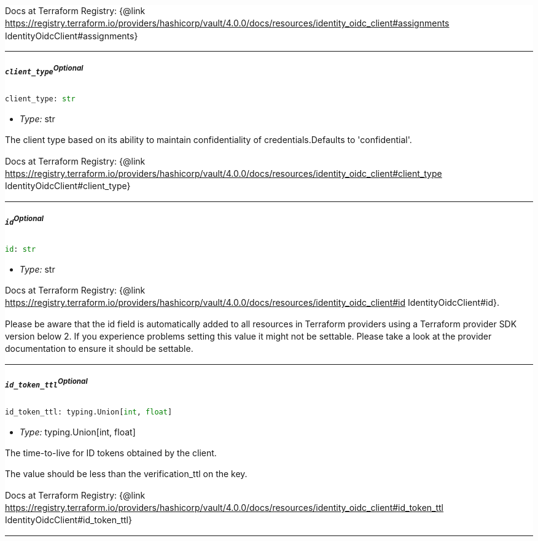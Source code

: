 Docs at Terraform Registry: {@link https://registry.terraform.io/providers/hashicorp/vault/4.0.0/docs/resources/identity_oidc_client#assignments IdentityOidcClient#assignments}

---

##### `client_type`<sup>Optional</sup> <a name="client_type" id="@cdktf/provider-vault.identityOidcClient.IdentityOidcClientConfig.property.clientType"></a>

```python
client_type: str
```

- *Type:* str

The client type based on its ability to maintain confidentiality of credentials.Defaults to 'confidential'.

Docs at Terraform Registry: {@link https://registry.terraform.io/providers/hashicorp/vault/4.0.0/docs/resources/identity_oidc_client#client_type IdentityOidcClient#client_type}

---

##### `id`<sup>Optional</sup> <a name="id" id="@cdktf/provider-vault.identityOidcClient.IdentityOidcClientConfig.property.id"></a>

```python
id: str
```

- *Type:* str

Docs at Terraform Registry: {@link https://registry.terraform.io/providers/hashicorp/vault/4.0.0/docs/resources/identity_oidc_client#id IdentityOidcClient#id}.

Please be aware that the id field is automatically added to all resources in Terraform providers using a Terraform provider SDK version below 2.
If you experience problems setting this value it might not be settable. Please take a look at the provider documentation to ensure it should be settable.

---

##### `id_token_ttl`<sup>Optional</sup> <a name="id_token_ttl" id="@cdktf/provider-vault.identityOidcClient.IdentityOidcClientConfig.property.idTokenTtl"></a>

```python
id_token_ttl: typing.Union[int, float]
```

- *Type:* typing.Union[int, float]

The time-to-live for ID tokens obtained by the client.

The value should be less than the verification_ttl on the key.

Docs at Terraform Registry: {@link https://registry.terraform.io/providers/hashicorp/vault/4.0.0/docs/resources/identity_oidc_client#id_token_ttl IdentityOidcClient#id_token_ttl}

---